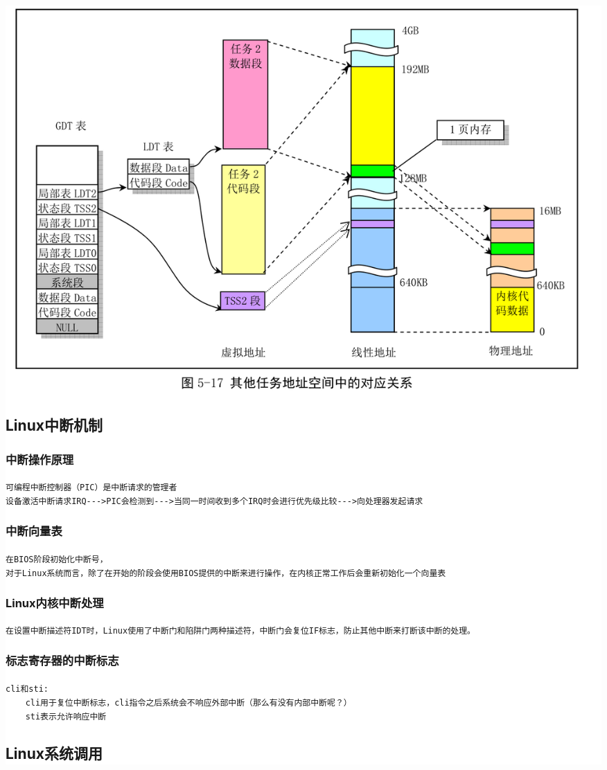![images](../images/5/其他任务地址对应关系.png)
## Linux中断机制
### 中断操作原理
    可编程中断控制器（PIC）是中断请求的管理者
    设备激活中断请求IRQ--->PIC会检测到--->当同一时间收到多个IRQ时会进行优先级比较--->向处理器发起请求
### 中断向量表
    在BIOS阶段初始化中断号，
    对于Linux系统而言，除了在开始的阶段会使用BIOS提供的中断来进行操作，在内核正常工作后会重新初始化一个向量表
### Linux内核中断处理
    在设置中断描述符IDT时，Linux使用了中断门和陷阱门两种描述符，中断门会复位IF标志，防止其他中断来打断该中断的处理。
### 标志寄存器的中断标志
    cli和sti:
        cli用于复位中断标志，cli指令之后系统会不响应外部中断（那么有没有内部中断呢？）
        sti表示允许响应中断

## Linux系统调用